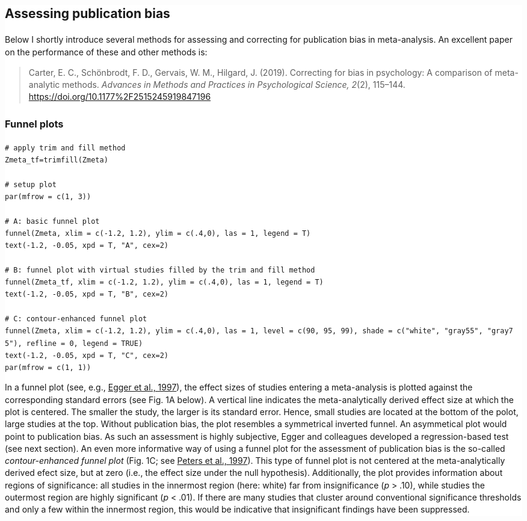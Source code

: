 ## Assessing publication bias

Below I shortly introduce several methods for assessing and correcting for publication bias in meta-analysis. An excellent paper on the performance of these and other methods is:

> Carter, E. C., Schönbrodt, F. D., Gervais, W. M., Hilgard, J. (2019). Correcting for bias in psychology: A comparison of meta-analytic methods. *Advances in Methods and Practices in Psychological Science, 2*(2), 115–144. https://doi.org/10.1177%2F2515245919847196

### Funnel plots

```
# apply trim and fill method
Zmeta_tf=trimfill(Zmeta)

# setup plot
par(mfrow = c(1, 3))

# A: basic funnel plot
funnel(Zmeta, xlim = c(-1.2, 1.2), ylim = c(.4,0), las = 1, legend = T)
text(-1.2, -0.05, xpd = T, "A", cex=2)

# B: funnel plot with virtual studies filled by the trim and fill method
funnel(Zmeta_tf, xlim = c(-1.2, 1.2), ylim = c(.4,0), las = 1, legend = T)
text(-1.2, -0.05, xpd = T, "B", cex=2)

# C: contour-enhanced funnel plot
funnel(Zmeta, xlim = c(-1.2, 1.2), ylim = c(.4,0), las = 1, level = c(90, 95, 99), shade = c("white", "gray55", "gray75"), refline = 0, legend = TRUE)
text(-1.2, -0.05, xpd = T, "C", cex=2)
par(mfrow = c(1, 1))
``` 

In a funnel plot (see, e.g., [Egger et al., 1997](https://www.ncbi.nlm.nih.gov/pmc/articles/PMC2127453/pdf/9310563.pdf)), the effect sizes of studies entering a meta-analysis is plotted against the corresponding standard errors (see Fig. 1A below). A vertical line indicates the meta-analytically derived effect size at which the plot is centered. The smaller the study, the larger is its standard error. Hence, small studies are located at the bottom of the polot, large studies at the top. Without publication bias, the plot resembles a symmetrical inverted funnel. An asymmetical plot would point to publication bias. As such an assessment is highly subjective, Egger and colleagues developed a regression-based test (see next section). An even more informative way of using a funnel plot for the assessment of publication bias is the so-called *contour-enhanced funnel plot* (Fig. 1C; see [Peters et al., 1997](https://doi.org/10.1016/j.jclinepi.2007.11.010)). This type of funnel plot is not centered at the meta-analytically derived efect size, but at zero (i.e., the effect size under the null hypothesis). Additionally, the plot provides information about regions of significance: all studies in the innermost region (here: white) far from insignificance (*p* > .10), while studies the outermost region are highly significant (*p* < .01). If there are many studies that cluster around conventional significance thresholds and only a few within the innermost region, this would be indicative that insignificant findings have been suppressed.    
